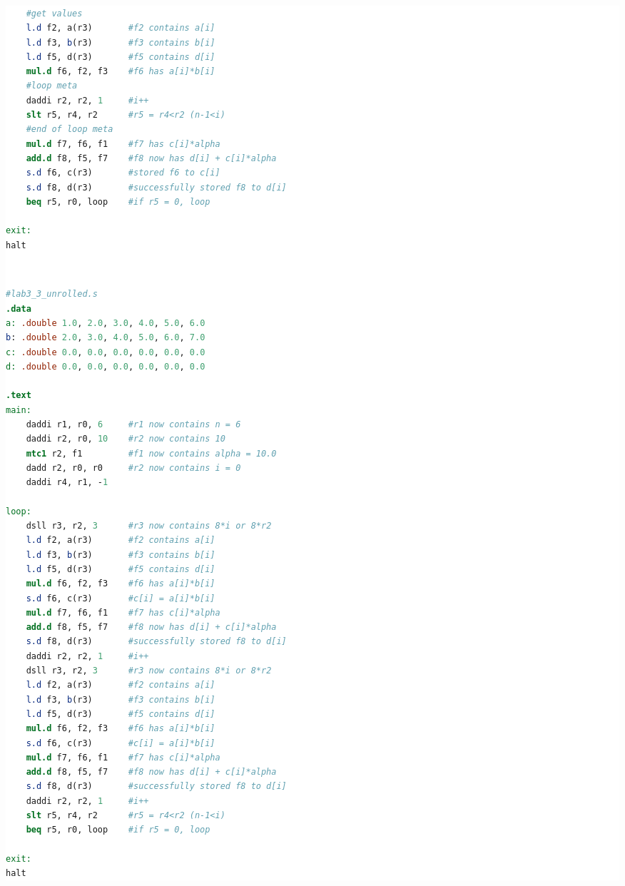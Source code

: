 ```MIPS
	#get values
	l.d f2, a(r3)		#f2 contains a[i]
	l.d f3, b(r3)		#f3 contains b[i]
	l.d f5, d(r3)		#f5 contains d[i]
	mul.d f6, f2, f3	#f6 has a[i]*b[i]
	#loop meta
	daddi r2, r2, 1 	#i++
	slt r5, r4, r2		#r5 = r4<r2 (n-1<i)
	#end of loop meta
	mul.d f7, f6, f1	#f7 has c[i]*alpha
	add.d f8, f5, f7	#f8 now has d[i] + c[i]*alpha
	s.d f6, c(r3)		#stored f6 to c[i]
	s.d f8, d(r3)		#successfully stored f8 to d[i]
	beq r5, r0, loop	#if r5 = 0, loop

exit:
halt
```
<br>

```MIPS
#lab3_3_unrolled.s
.data
a: .double 1.0, 2.0, 3.0, 4.0, 5.0, 6.0
b: .double 2.0, 3.0, 4.0, 5.0, 6.0, 7.0
c: .double 0.0, 0.0, 0.0, 0.0, 0.0, 0.0
d: .double 0.0, 0.0, 0.0, 0.0, 0.0, 0.0

.text
main:
	daddi r1, r0, 6		#r1 now contains n = 6
	daddi r2, r0, 10	#r2 now contains 10
	mtc1 r2, f1			#f1 now contains alpha = 10.0
	dadd r2, r0, r0		#r2 now contains i = 0	
	daddi r4, r1, -1

loop:
	dsll r3, r2, 3		#r3 now contains 8*i or 8*r2
	l.d f2, a(r3)		#f2 contains a[i]
	l.d f3, b(r3)		#f3 contains b[i]
	l.d f5, d(r3)		#f5 contains d[i]
	mul.d f6, f2, f3	#f6 has a[i]*b[i]
	s.d f6, c(r3)		#c[i] = a[i]*b[i]
	mul.d f7, f6, f1	#f7 has c[i]*alpha
	add.d f8, f5, f7	#f8 now has d[i] + c[i]*alpha
	s.d f8, d(r3)		#successfully stored f8 to d[i]
	daddi r2, r2, 1 	#i++
	dsll r3, r2, 3		#r3 now contains 8*i or 8*r2
	l.d f2, a(r3)		#f2 contains a[i]
	l.d f3, b(r3)		#f3 contains b[i]
	l.d f5, d(r3)		#f5 contains d[i]
	mul.d f6, f2, f3	#f6 has a[i]*b[i]
	s.d f6, c(r3)		#c[i] = a[i]*b[i]
	mul.d f7, f6, f1	#f7 has c[i]*alpha
	add.d f8, f5, f7	#f8 now has d[i] + c[i]*alpha
	s.d f8, d(r3)		#successfully stored f8 to d[i]
	daddi r2, r2, 1 	#i++
	slt r5, r4, r2		#r5 = r4<r2 (n-1<i)
	beq r5, r0, loop	#if r5 = 0, loop

exit:
halt
```
